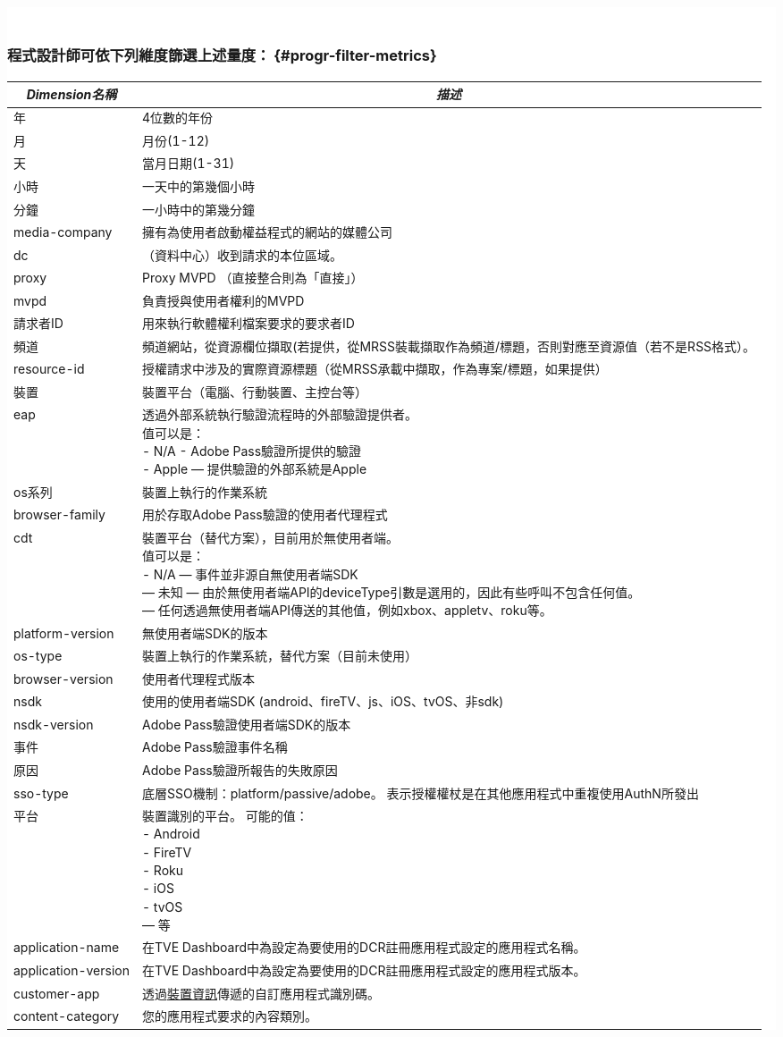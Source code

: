 </br>

### 程式設計師可依下列維度篩選上述量度： {#progr-filter-metrics}


| *Dimension名稱* | *描述* |
|---------------------|------------------------------------------------------------------------------------------------------------------------------------------------------------------------------------------------------------------------------------------------------------------------------------------------------------------------------------------------------------------------------------------------------|
| 年 | 4位數的年份 |
| 月 | 月份(1-12) |
| 天 | 當月日期(1-31) |
| 小時 | 一天中的第幾個小時 |
| 分鐘 | 一小時中的第幾分鐘 |
| media-company | 擁有為使用者啟動權益程式的網站的媒體公司 |
| dc | （資料中心）收到請求的本位區域。 |
| proxy | Proxy MVPD （直接整合則為「直接」） |
| mvpd | 負責授與使用者權利的MVPD |
| 請求者ID | 用來執行軟體權利檔案要求的要求者ID |
| 頻道 | 頻道網站，從資源欄位擷取(若提供，從MRSS裝載擷取作為頻道/標題，否則對應至資源值（若不是RSS格式）。 |
| resource-id | 授權請求中涉及的實際資源標題（從MRSS承載中擷取，作為專案/標題，如果提供） |
| 裝置 | 裝置平台（電腦、行動裝置、主控台等） |
| eap | 透過外部系統執行驗證流程時的外部驗證提供者。 </br>值可以是： </br> - N/A - Adobe Pass驗證所提供的驗證</br> - Apple — 提供驗證的外部系統是Apple |
| os系列 | 裝置上執行的作業系統 |
| browser-family | 用於存取Adobe Pass驗證的使用者代理程式 |
| cdt | 裝置平台（替代方案），目前用於無使用者端。 </br>值可以是： </br> - N/A — 事件並非源自無使用者端SDK </br> — 未知 — 由於無使用者端API的deviceType引數是選用的，因此有些呼叫不包含任何值。 </br> — 任何透過無使用者端API傳送的其他值，例如xbox、appletv、roku等。</br> |
| platform-version | 無使用者端SDK的版本 |
| os-type | 裝置上執行的作業系統，替代方案（目前未使用） |
| browser-version | 使用者代理程式版本 |
| nsdk | 使用的使用者端SDK (android、fireTV、js、iOS、tvOS、非sdk) |
| nsdk-version | Adobe Pass驗證使用者端SDK的版本 |
| 事件 | Adobe Pass驗證事件名稱 |
| 原因 | Adobe Pass驗證所報告的失敗原因 |
| sso-type | 底層SSO機制：platform/passive/adobe。 表示授權權杖是在其他應用程式中重複使用AuthN所發出 |
| 平台 | 裝置識別的平台。 可能的值： </br> - Android </br> - FireTV </br> - Roku </br> - iOS </br> - tvOS </br> — 等 |
| application-name | 在TVE Dashboard中為設定為要使用的DCR註冊應用程式設定的應用程式名稱。 |
| application-version | 在TVE Dashboard中為設定為要使用的DCR註冊應用程式設定的應用程式版本。 |
| customer-app | 透過[裝置資訊](/help/authentication/passing-client-information-device-connection-and-application.md)傳遞的自訂應用程式識別碼。 |
| content-category | 您的應用程式要求的內容類別。 |
